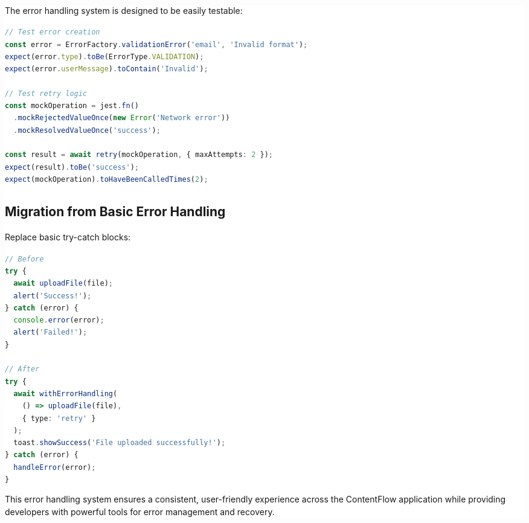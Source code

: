 The error handling system is designed to be easily testable:

```typescript
// Test error creation
const error = ErrorFactory.validationError('email', 'Invalid format');
expect(error.type).toBe(ErrorType.VALIDATION);
expect(error.userMessage).toContain('Invalid');

// Test retry logic
const mockOperation = jest.fn()
  .mockRejectedValueOnce(new Error('Network error'))
  .mockResolvedValueOnce('success');

const result = await retry(mockOperation, { maxAttempts: 2 });
expect(result).toBe('success');
expect(mockOperation).toHaveBeenCalledTimes(2);
```

## Migration from Basic Error Handling

Replace basic try-catch blocks:

```typescript
// Before
try {
  await uploadFile(file);
  alert('Success!');
} catch (error) {
  console.error(error);
  alert('Failed!');
}

// After
try {
  await withErrorHandling(
    () => uploadFile(file),
    { type: 'retry' }
  );
  toast.showSuccess('File uploaded successfully!');
} catch (error) {
  handleError(error);
}
```

This error handling system ensures a consistent, user-friendly experience across the ContentFlow application while providing developers with powerful tools for error management and recovery.